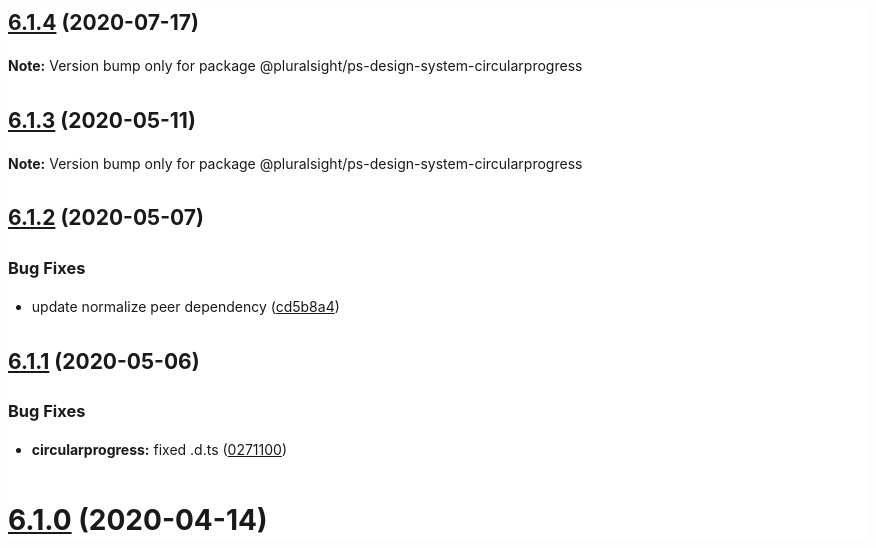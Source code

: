 
## [6.1.4](https://github.com/pluralsight/design-system/compare/@pluralsight/ps-design-system-circularprogress@6.1.3...@pluralsight/ps-design-system-circularprogress@6.1.4) (2020-07-17)

**Note:** Version bump only for package @pluralsight/ps-design-system-circularprogress





## [6.1.3](https://github.com/pluralsight/design-system/compare/@pluralsight/ps-design-system-circularprogress@6.1.2...@pluralsight/ps-design-system-circularprogress@6.1.3) (2020-05-11)

**Note:** Version bump only for package @pluralsight/ps-design-system-circularprogress





## [6.1.2](https://github.com/pluralsight/design-system/compare/@pluralsight/ps-design-system-circularprogress@6.1.1...@pluralsight/ps-design-system-circularprogress@6.1.2) (2020-05-07)


### Bug Fixes

* update normalize peer dependency ([cd5b8a4](https://github.com/pluralsight/design-system/commit/cd5b8a41aa231dc2f5102643a3dca9a772d9b5ae))





## [6.1.1](https://github.com/pluralsight/design-system/compare/@pluralsight/ps-design-system-circularprogress@6.1.0...@pluralsight/ps-design-system-circularprogress@6.1.1) (2020-05-06)


### Bug Fixes

* **circularprogress:** fixed .d.ts ([0271100](https://github.com/pluralsight/design-system/commit/027110081b2a5c53caf429e05d78a5aca51085f4))





# [6.1.0](https://github.com/pluralsight/design-system/compare/@pluralsight/ps-design-system-circularprogress@6.0.7...@pluralsight/ps-design-system-circularprogress@6.1.0) (2020-04-14)
